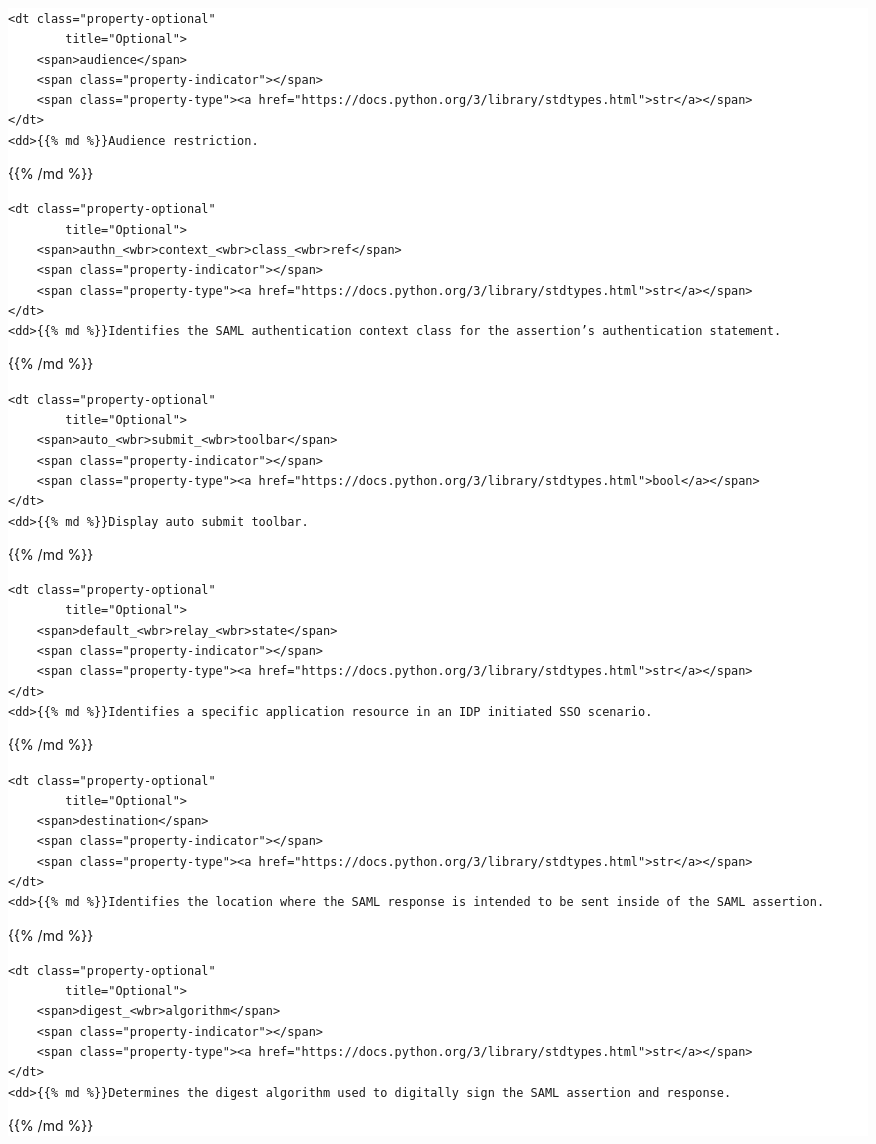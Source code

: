     <dt class="property-optional"
            title="Optional">
        <span>audience</span>
        <span class="property-indicator"></span>
        <span class="property-type"><a href="https://docs.python.org/3/library/stdtypes.html">str</a></span>
    </dt>
    <dd>{{% md %}}Audience restriction.
{{% /md %}}</dd>

    <dt class="property-optional"
            title="Optional">
        <span>authn_<wbr>context_<wbr>class_<wbr>ref</span>
        <span class="property-indicator"></span>
        <span class="property-type"><a href="https://docs.python.org/3/library/stdtypes.html">str</a></span>
    </dt>
    <dd>{{% md %}}Identifies the SAML authentication context class for the assertion’s authentication statement.
{{% /md %}}</dd>

    <dt class="property-optional"
            title="Optional">
        <span>auto_<wbr>submit_<wbr>toolbar</span>
        <span class="property-indicator"></span>
        <span class="property-type"><a href="https://docs.python.org/3/library/stdtypes.html">bool</a></span>
    </dt>
    <dd>{{% md %}}Display auto submit toolbar.
{{% /md %}}</dd>

    <dt class="property-optional"
            title="Optional">
        <span>default_<wbr>relay_<wbr>state</span>
        <span class="property-indicator"></span>
        <span class="property-type"><a href="https://docs.python.org/3/library/stdtypes.html">str</a></span>
    </dt>
    <dd>{{% md %}}Identifies a specific application resource in an IDP initiated SSO scenario.
{{% /md %}}</dd>

    <dt class="property-optional"
            title="Optional">
        <span>destination</span>
        <span class="property-indicator"></span>
        <span class="property-type"><a href="https://docs.python.org/3/library/stdtypes.html">str</a></span>
    </dt>
    <dd>{{% md %}}Identifies the location where the SAML response is intended to be sent inside of the SAML assertion.
{{% /md %}}</dd>

    <dt class="property-optional"
            title="Optional">
        <span>digest_<wbr>algorithm</span>
        <span class="property-indicator"></span>
        <span class="property-type"><a href="https://docs.python.org/3/library/stdtypes.html">str</a></span>
    </dt>
    <dd>{{% md %}}Determines the digest algorithm used to digitally sign the SAML assertion and response.
{{% /md %}}</dd>
